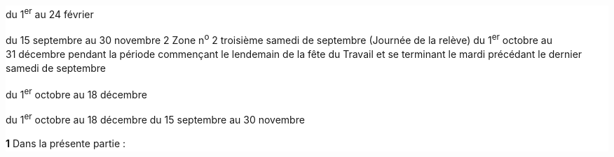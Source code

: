 du 1<sup>er</sup> au 24 février

</td>
<td>du 15 septembre au 30 novembre</td>
</tr>
<tr>
<td>2</td>
<td>Zone n<sup>o</sup> 2</td>
<td>troisième samedi de septembre (Journée de la relève)</td>
<td>du 1<sup>er</sup> octobre au 31 décembre</td>
<td>pendant la période commençant le lendemain de la fête du Travail et se terminant le mardi précédant le dernier samedi de septembre

du 1<sup>er</sup> octobre au 18 décembre

</td>
<td>du 1<sup>er</sup> octobre au 18 décembre</td>
<td>du 15 septembre au 30 novembre</td>
</tr>
</table>

**1** Dans la présente partie :

